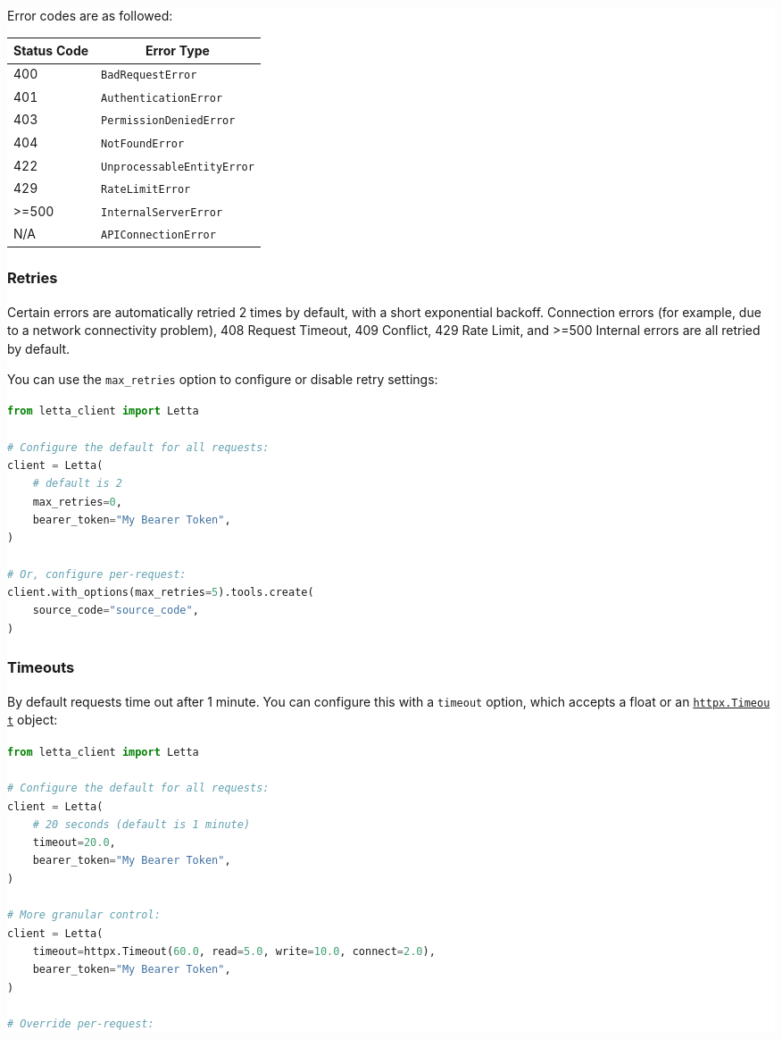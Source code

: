 Error codes are as followed:

| Status Code | Error Type                 |
| ----------- | -------------------------- |
| 400         | `BadRequestError`          |
| 401         | `AuthenticationError`      |
| 403         | `PermissionDeniedError`    |
| 404         | `NotFoundError`            |
| 422         | `UnprocessableEntityError` |
| 429         | `RateLimitError`           |
| >=500       | `InternalServerError`      |
| N/A         | `APIConnectionError`       |

### Retries

Certain errors are automatically retried 2 times by default, with a short exponential backoff.
Connection errors (for example, due to a network connectivity problem), 408 Request Timeout, 409 Conflict,
429 Rate Limit, and >=500 Internal errors are all retried by default.

You can use the `max_retries` option to configure or disable retry settings:

```python
from letta_client import Letta

# Configure the default for all requests:
client = Letta(
    # default is 2
    max_retries=0,
    bearer_token="My Bearer Token",
)

# Or, configure per-request:
client.with_options(max_retries=5).tools.create(
    source_code="source_code",
)
```

### Timeouts

By default requests time out after 1 minute. You can configure this with a `timeout` option,
which accepts a float or an [`httpx.Timeout`](https://www.python-httpx.org/advanced/#fine-tuning-the-configuration) object:

```python
from letta_client import Letta

# Configure the default for all requests:
client = Letta(
    # 20 seconds (default is 1 minute)
    timeout=20.0,
    bearer_token="My Bearer Token",
)

# More granular control:
client = Letta(
    timeout=httpx.Timeout(60.0, read=5.0, write=10.0, connect=2.0),
    bearer_token="My Bearer Token",
)

# Override per-request:
```